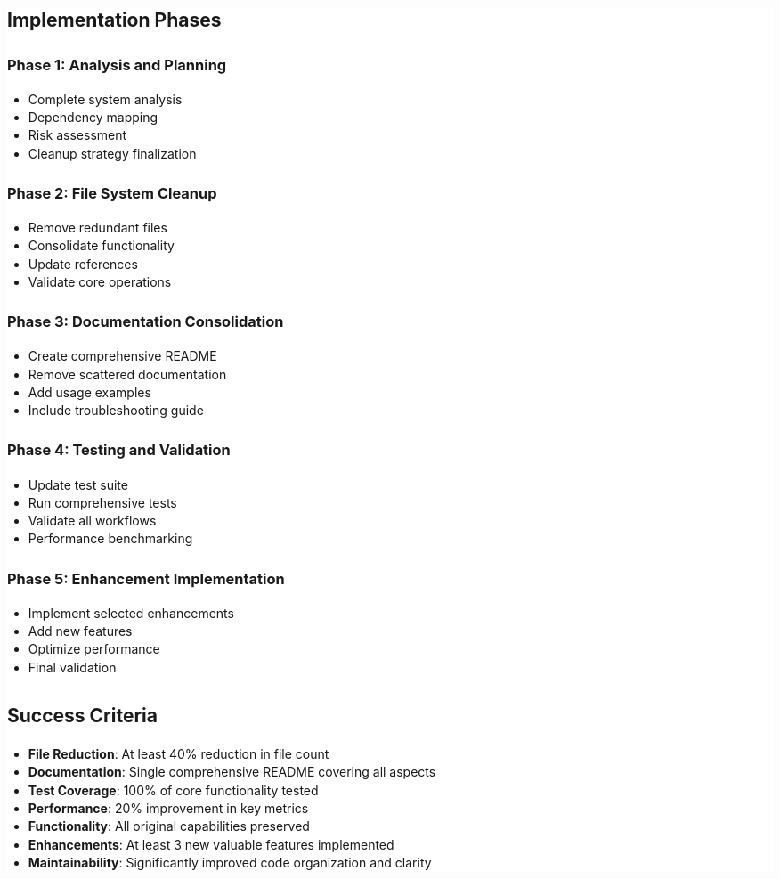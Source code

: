 ## Implementation Phases

### Phase 1: Analysis and Planning
- Complete system analysis
- Dependency mapping
- Risk assessment
- Cleanup strategy finalization

### Phase 2: File System Cleanup
- Remove redundant files
- Consolidate functionality
- Update references
- Validate core operations

### Phase 3: Documentation Consolidation
- Create comprehensive README
- Remove scattered documentation
- Add usage examples
- Include troubleshooting guide

### Phase 4: Testing and Validation
- Update test suite
- Run comprehensive tests
- Validate all workflows
- Performance benchmarking

### Phase 5: Enhancement Implementation
- Implement selected enhancements
- Add new features
- Optimize performance
- Final validation

## Success Criteria

- **File Reduction**: At least 40% reduction in file count
- **Documentation**: Single comprehensive README covering all aspects
- **Test Coverage**: 100% of core functionality tested
- **Performance**: 20% improvement in key metrics
- **Functionality**: All original capabilities preserved
- **Enhancements**: At least 3 new valuable features implemented
- **Maintainability**: Significantly improved code organization and clarity